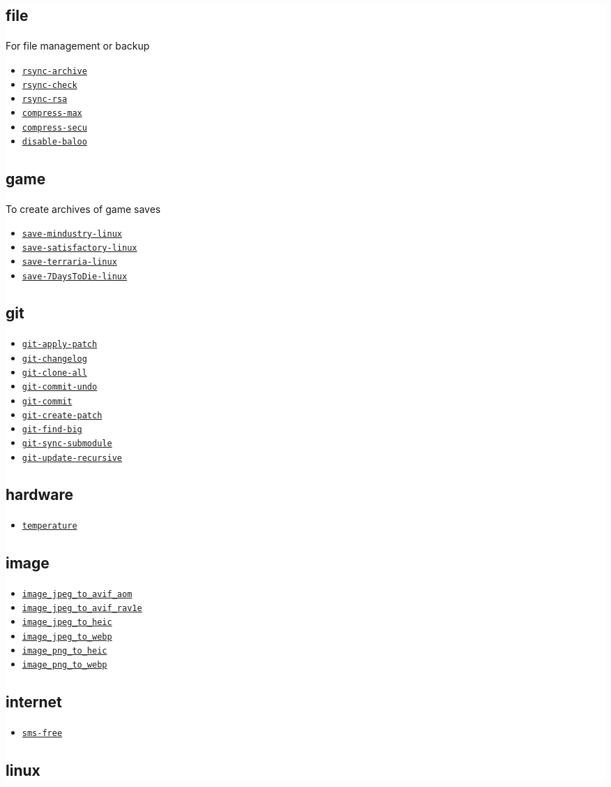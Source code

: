## file

For file management or backup

 - [`rsync-archive`](#rsync-archive)
 - [`rsync-check`](#rsync-check)
 - [`rsync-rsa`](#rsync-rsa)
 - [`compress-max`](#compress-max)
 - [`compress-secu`](#compress-secu)
 - [`disable-baloo`](#disable-baloo)

## game

To create archives of game saves

 - [`save-mindustry-linux`](#save-mindustry-linux)
 - [`save-satisfactory-linux`](#save-satisfactory-linux)
 - [`save-terraria-linux`](#save-terraria-linux)
 - [`save-7DaysToDie-linux`](#save-7DaysToDie-linux)

## git

 - [`git-apply-patch`](#git-apply-patch)
 - [`git-changelog`](#git-changelog)
 - [`git-clone-all`](#git-clone-all)
 - [`git-commit-undo`](#git-commit-undo)
 - [`git-commit`](#git-commit)
 - [`git-create-patch`](#git-commit)
 - [`git-find-big`](#git-find-big)
 - [`git-sync-submodule`](#git-sync-submodule)
 - [`git-update-recursive`](#git-update-recursive) 

## hardware

 - [`temperature`](#temperature) 

## image

 - [`image_jpeg_to_avif_aom`](#image_jpeg_to_avif_aom)
 - [`image_jpeg_to_avif_rav1e`](#image_jpeg_to_avif_rav1e)
 - [`image_jpeg_to_heic`](#image_jpeg_to_heic)
 - [`image_jpeg_to_webp`](#image_jpeg_to_webp)
 - [`image_png_to_heic`](#image_png_to_heic)
 - [`image_png_to_webp`](#image_png_to_webp)

## internet

 - [`sms-free`](#sms-free)

## linux

